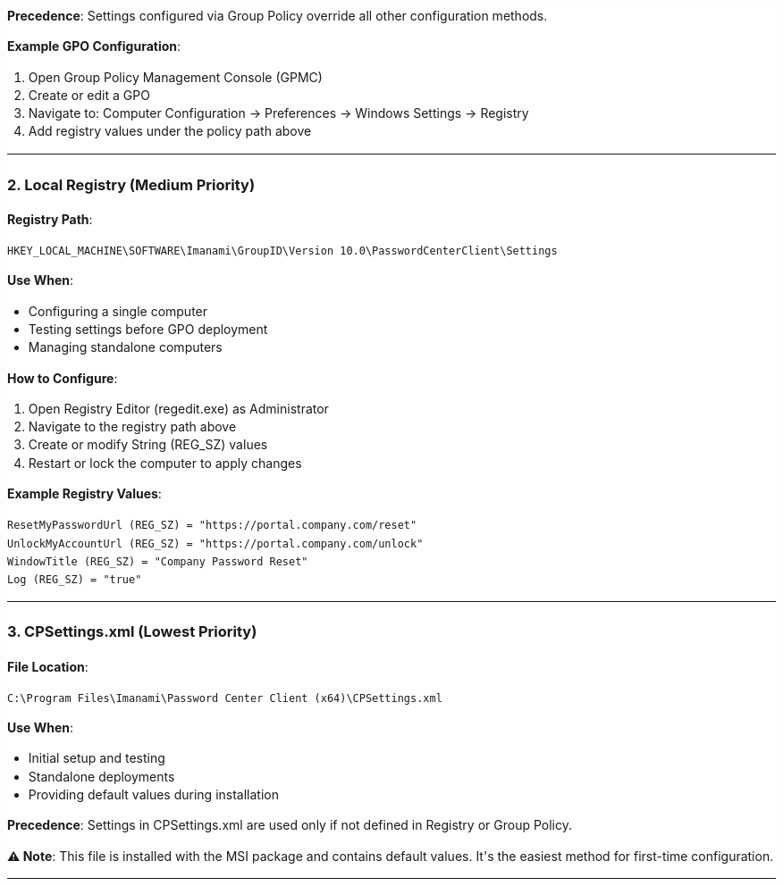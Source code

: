 **Precedence**: Settings configured via Group Policy override all other configuration methods.

**Example GPO Configuration**:
1. Open Group Policy Management Console (GPMC)
2. Create or edit a GPO
3. Navigate to: Computer Configuration → Preferences → Windows Settings → Registry
4. Add registry values under the policy path above

---

### 2. Local Registry (Medium Priority)

**Registry Path**:
```
HKEY_LOCAL_MACHINE\SOFTWARE\Imanami\GroupID\Version 10.0\PasswordCenterClient\Settings
```

**Use When**:
- Configuring a single computer
- Testing settings before GPO deployment
- Managing standalone computers

**How to Configure**:
1. Open Registry Editor (regedit.exe) as Administrator
2. Navigate to the registry path above
3. Create or modify String (REG_SZ) values
4. Restart or lock the computer to apply changes

**Example Registry Values**:
```
ResetMyPasswordUrl (REG_SZ) = "https://portal.company.com/reset"
UnlockMyAccountUrl (REG_SZ) = "https://portal.company.com/unlock"
WindowTitle (REG_SZ) = "Company Password Reset"
Log (REG_SZ) = "true"
```

---

### 3. CPSettings.xml (Lowest Priority)

**File Location**:
```
C:\Program Files\Imanami\Password Center Client (x64)\CPSettings.xml
```

**Use When**:
- Initial setup and testing
- Standalone deployments
- Providing default values during installation

**Precedence**: Settings in CPSettings.xml are used only if not defined in Registry or Group Policy.

**⚠️ Note**: This file is installed with the MSI package and contains default values. It's the easiest method for first-time configuration.

---
